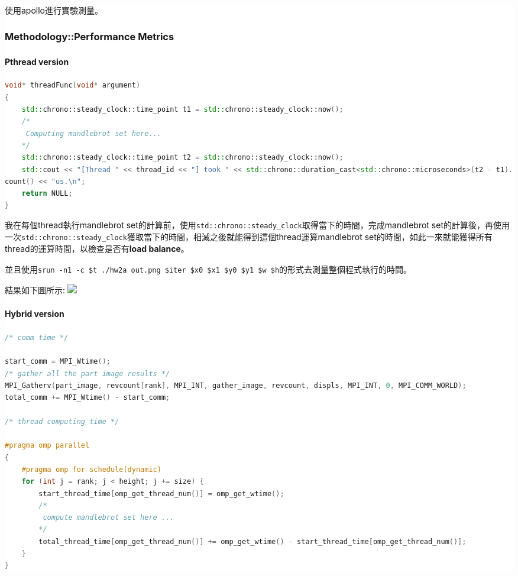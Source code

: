 使用apollo進行實驗測量。

### Methodology::Performance Metrics

#### Pthread version

```cpp
void* threadFunc(void* argument)
{
    std::chrono::steady_clock::time_point t1 = std::chrono::steady_clock::now();
    /*
     Computing mandlebrot set here... 
    */
    std::chrono::steady_clock::time_point t2 = std::chrono::steady_clock::now();
    std::cout << "[Thread " << thread_id << "] took " << std::chrono::duration_cast<std::chrono::microseconds>(t2 - t1).count() << "us.\n";
    return NULL;
}
```

我在每個thread執行mandlebrot set的計算前，使用`std::chrono::steady_clock`取得當下的時間，完成mandlebrot set的計算後，再使用一次`std::chrono::steady_clock`獲取當下的時間，相減之後就能得到這個thread運算mandlebrot set的時間，如此一來就能獲得所有thread的運算時間，以檢查是否有**load balance**。

並且使用`srun -n1 -c $t ./hw2a out.png $iter $x0 $x1 $y0 $y1 $w $h`的形式去測量整個程式執行的時間。

結果如下圖所示:
![](https://i.imgur.com/hQClqSc.png)

#### Hybrid version

```cpp
/* comm time */

start_comm = MPI_Wtime();
/* gather all the part image results */
MPI_Gatherv(part_image, revcount[rank], MPI_INT, gather_image, revcount, displs, MPI_INT, 0, MPI_COMM_WORLD);
total_comm += MPI_Wtime() - start_comm;

/* thread computing time */
       
#pragma omp parallel
{
    #pragma omp for schedule(dynamic)
    for (int j = rank; j < height; j += size) {
        start_thread_time[omp_get_thread_num()] = omp_get_wtime();
        /*
         compute mandlebrot set here ... 
        */ 
        total_thread_time[omp_get_thread_num()] += omp_get_wtime() - start_thread_time[omp_get_thread_num()];
    }
}
```
